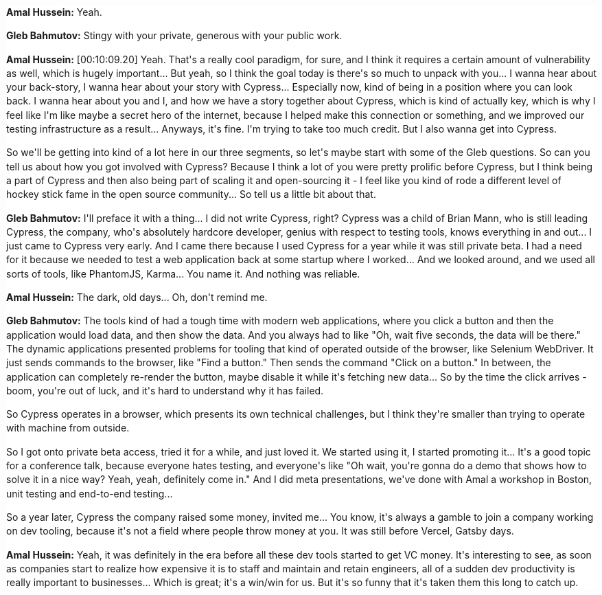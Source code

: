 **Amal Hussein:** Yeah.

**Gleb Bahmutov:** Stingy with your private, generous with your public work.

**Amal Hussein:** \[00:10:09.20\] Yeah. That's a really cool paradigm, for sure, and I think it requires a certain amount of vulnerability as well, which is hugely important... But yeah, so I think the goal today is there's so much to unpack with you... I wanna hear about your back-story, I wanna hear about your story with Cypress... Especially now, kind of being in a position where you can look back. I wanna hear about you and I, and how we have a story together about Cypress, which is kind of actually key, which is why I feel like I'm like maybe a secret hero of the internet, because I helped make this connection or something, and we improved our testing infrastructure as a result... Anyways, it's fine. I'm trying to take too much credit. But I also wanna get into Cypress.

So we'll be getting into kind of a lot here in our three segments, so let's maybe start with some of the Gleb questions. So can you tell us about how you got involved with Cypress? Because I think a lot of you were pretty prolific before Cypress, but I think being a part of Cypress and then also being part of scaling it and open-sourcing it - I feel like you kind of rode a different level of hockey stick fame in the open source community... So tell us a little bit about that.

**Gleb Bahmutov:** I'll preface it with a thing... I did not write Cypress, right? Cypress was a child of Brian Mann, who is still leading Cypress, the company, who's absolutely hardcore developer, genius with respect to testing tools, knows everything in and out... I just came to Cypress very early. And I came there because I used Cypress for a year while it was still private beta. I had a need for it because we needed to test a web application back at some startup where I worked... And we looked around, and we used all sorts of tools, like PhantomJS, Karma... You name it. And nothing was reliable.

**Amal Hussein:** The dark, old days... Oh, don't remind me.

**Gleb Bahmutov:** The tools kind of had a tough time with modern web applications, where you click a button and then the application would load data, and then show the data. And you always had to like "Oh, wait five seconds, the data will be there." The dynamic applications presented problems for tooling that kind of operated outside of the browser, like Selenium WebDriver. It just sends commands to the browser, like "Find a button." Then sends the command "Click on a button." In between, the application can completely re-render the button, maybe disable it while it's fetching new data... So by the time the click arrives - boom, you're out of luck, and it's hard to understand why it has failed.

So Cypress operates in a browser, which presents its own technical challenges, but I think they're smaller than trying to operate with machine from outside.

So I got onto private beta access, tried it for a while, and just loved it. We started using it, I started promoting it... It's a good topic for a conference talk, because everyone hates testing, and everyone's like "Oh wait, you're gonna do a demo that shows how to solve it in a nice way? Yeah, yeah, definitely come in." And I did meta presentations, we've done with Amal a workshop in Boston, unit testing and end-to-end testing...

So a year later, Cypress the company raised some money, invited me... You know, it's always a gamble to join a company working on dev tooling, because it's not a field where people throw money at you. It was still before Vercel, Gatsby days.

**Amal Hussein:** Yeah, it was definitely in the era before all these dev tools started to get VC money. It's interesting to see, as soon as companies start to realize how expensive it is to staff and maintain and retain engineers, all of a sudden dev productivity is really important to businesses... Which is great; it's a win/win for us. But it's so funny that it's taken them this long to catch up.
